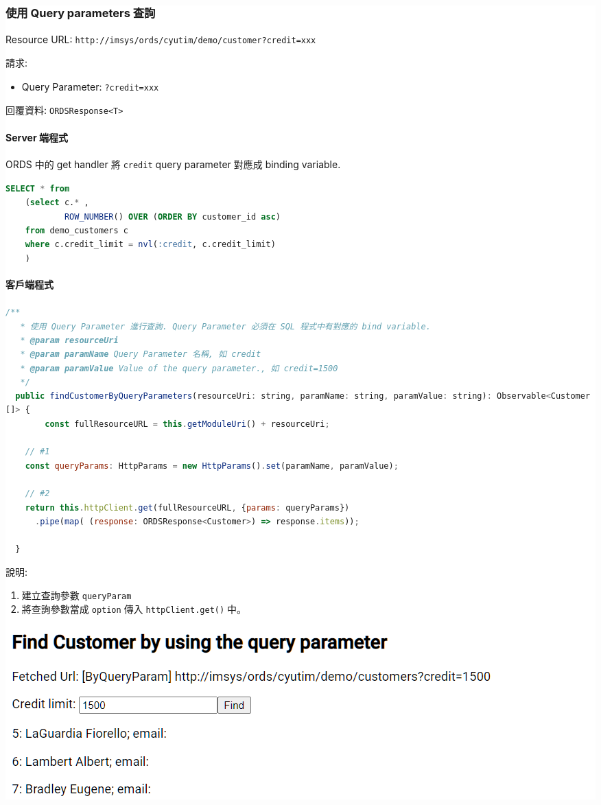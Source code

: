 ### 使用 Query parameters 查詢

Resource URL: `http://imsys/ords/cyutim/demo/customer?credit=xxx`

請求:
- Query Parameter: `?credit=xxx`
  
回覆資料: `ORDSResponse<T>`

#### Server 端程式

ORDS 中的 get handler 將 `credit` query parameter 對應成 binding variable. 

```sql {class=line-numbers}
SELECT * from 
    (select c.* ,
            ROW_NUMBER() OVER (ORDER BY customer_id asc)
    from demo_customers c
    where c.credit_limit = nvl(:credit, c.credit_limit)
    )
```

#### 客戶端程式

```js 
/**
   * 使用 Query Parameter 進行查詢. Query Parameter 必須在 SQL 程式中有對應的 bind variable.
   * @param resourceUri
   * @param paramName Query Parameter 名稱, 如 credit
   * @param paramValue Value of the query parameter., 如 credit=1500
   */
  public findCustomerByQueryParameters(resourceUri: string, paramName: string, paramValue: string): Observable<Customer[]> {
        const fullResourceURL = this.getModuleUri() + resourceUri;
    
    // #1 
    const queryParams: HttpParams = new HttpParams().set(paramName, paramValue);

    // #2
    return this.httpClient.get(fullResourceURL, {params: queryParams})
      .pipe(map( (response: ORDSResponse<Customer>) => response.items));

  }
```

說明:
1. 建立查詢參數 `queryParam`
2. 將查詢參數當成 `option` 傳入 `httpClient.get()` 中。

![](img/u22-i05.png)
